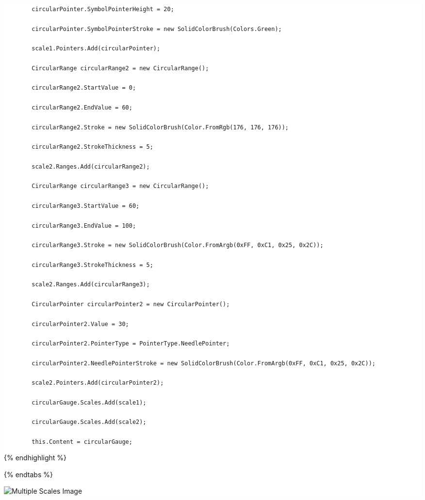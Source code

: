             circularPointer.SymbolPointerHeight = 20;

            circularPointer.SymbolPointerStroke = new SolidColorBrush(Colors.Green);

            scale1.Pointers.Add(circularPointer);

            CircularRange circularRange2 = new CircularRange();

            circularRange2.StartValue = 0;

            circularRange2.EndValue = 60;

            circularRange2.Stroke = new SolidColorBrush(Color.FromRgb(176, 176, 176));

            circularRange2.StrokeThickness = 5;

            scale2.Ranges.Add(circularRange2);

            CircularRange circularRange3 = new CircularRange();

            circularRange3.StartValue = 60;

            circularRange3.EndValue = 100;

            circularRange3.Stroke = new SolidColorBrush(Color.FromArgb(0xFF, 0xC1, 0x25, 0x2C));

            circularRange3.StrokeThickness = 5;

            scale2.Ranges.Add(circularRange3);

            CircularPointer circularPointer2 = new CircularPointer();

            circularPointer2.Value = 30;

            circularPointer2.PointerType = PointerType.NeedlePointer;

            circularPointer2.NeedlePointerStroke = new SolidColorBrush(Color.FromArgb(0xFF, 0xC1, 0x25, 0x2C));

            scale2.Pointers.Add(circularPointer2);

            circularGauge.Scales.Add(scale1);

            circularGauge.Scales.Add(scale2);

            this.Content = circularGauge;

{% endhighlight %}

{% endtabs %}

![Multiple Scales Image](Scales_images/Scales_img6.png)